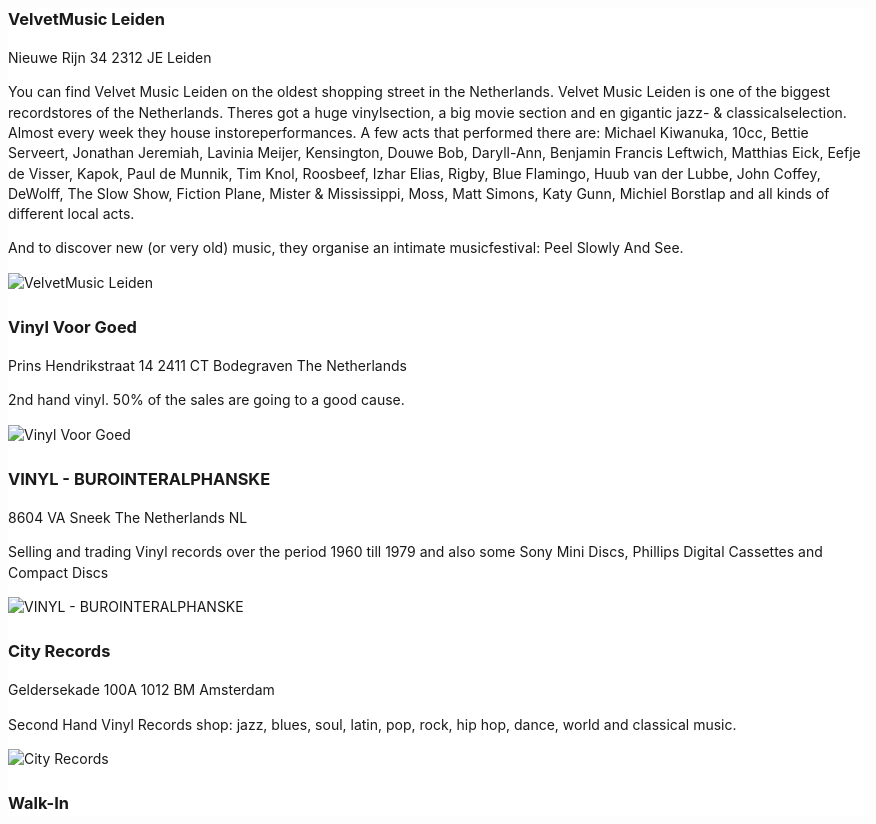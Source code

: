 ### VelvetMusic Leiden

Nieuwe Rijn 34
2312 JE Leiden

You can find Velvet Music Leiden on the oldest shopping street in the Netherlands. Velvet Music Leiden is one of the biggest recordstores of the Netherlands. Theres got a huge vinylsection, a big movie section and en gigantic jazz- & classicalselection. 
Almost every week they house instoreperformances. A few acts that performed there are: Michael Kiwanuka, 10cc, Bettie Serveert, Jonathan Jeremiah, Lavinia Meijer, Kensington, Douwe Bob, Daryll-Ann, Benjamin Francis Leftwich, Matthias Eick, Eefje de Visser, Kapok, Paul de Munnik, Tim Knol, Roosbeef, Izhar Elias, Rigby, Blue Flamingo, Huub van der Lubbe, John Coffey, DeWolff, The Slow Show, Fiction Plane, Mister & Mississippi, Moss, Matt Simons, Katy Gunn, Michiel Borstlap and all kinds of different local acts.  

And to discover new (or very old) music, they organise an intimate musicfestival: Peel Slowly And See.

![VelvetMusic Leiden](https://discogslabs.imgix.net/vinylhub/587740ee252630003ece63ce.jpg?auto=compress%2Cformat&fit=max&fm=jpg&h=2000&w=2000&s=21210b0ea023e1561163679166c2b38f "VelvetMusic Leiden")

### Vinyl Voor Goed

Prins Hendrikstraat 14
2411 CT Bodegraven
The Netherlands

2nd hand vinyl. 50% of the sales are going to a good cause.

![Vinyl Voor Goed](https://discogslabs.imgix.net/vinylhub/55e86949698a8900112ebef6.jpg?auto=compress%2Cformat&fit=max&fm=jpg&h=2000&w=2000&s=67ec997d997153d079577df21e5ad6e2 "Vinyl Voor Goed")

### VINYL - BUROINTERALPHANSKE

8604 VA Sneek
The Netherlands
NL

Selling and trading Vinyl records  over the period 1960 till 1979
and also some Sony Mini Discs, Phillips Digital Cassettes and Compact Discs

![VINYL - BUROINTERALPHANSKE](https://discogslabs.imgix.net/vinylhub/56702bdab0fa610011f09d40.jpg?auto=compress%2Cformat&fit=max&fm=jpg&h=2000&w=2000&s=fcba811795665f3262bc38e8f224d3f1 "VINYL - BUROINTERALPHANSKE")

### City Records

Geldersekade 100A
1012 BM Amsterdam

Second Hand Vinyl Records shop: jazz, blues, soul, latin, pop, rock, hip hop, dance, world and classical music.

![City Records](https://discogslabs.imgix.net/vinylhub/58abfc7ce03afb0062af8969.jpg?auto=compress%2Cformat&fit=max&fm=jpg&h=2000&w=2000&s=7adb5bae7d28b9009e7ad1a5f2ca7bf1 "City Records")

### Walk-In

